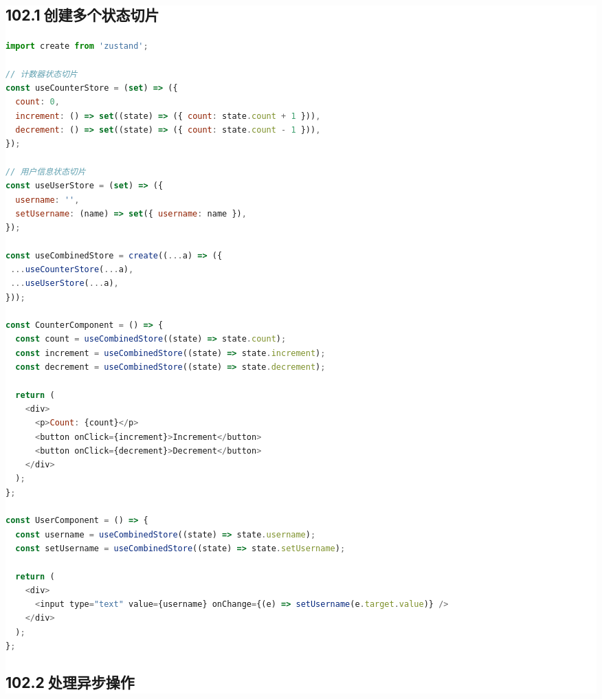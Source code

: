 ## 102.1 **创建多个状态切片**

```js
import create from 'zustand';

// 计数器状态切片
const useCounterStore = (set) => ({
  count: 0,
  increment: () => set((state) => ({ count: state.count + 1 })),
  decrement: () => set((state) => ({ count: state.count - 1 })),
});

// 用户信息状态切片
const useUserStore = (set) => ({
  username: '',
  setUsername: (name) => set({ username: name }),
});

const useCombinedStore = create((...a) => ({
 ...useCounterStore(...a),
 ...useUserStore(...a),
}));

const CounterComponent = () => {
  const count = useCombinedStore((state) => state.count);
  const increment = useCombinedStore((state) => state.increment);
  const decrement = useCombinedStore((state) => state.decrement);

  return (
    <div>
      <p>Count: {count}</p>
      <button onClick={increment}>Increment</button>
      <button onClick={decrement}>Decrement</button>
    </div>
  );
};

const UserComponent = () => {
  const username = useCombinedStore((state) => state.username);
  const setUsername = useCombinedStore((state) => state.setUsername);

  return (
    <div>
      <input type="text" value={username} onChange={(e) => setUsername(e.target.value)} />
    </div>
  );
};
```

## 102.2 处理异步操作
